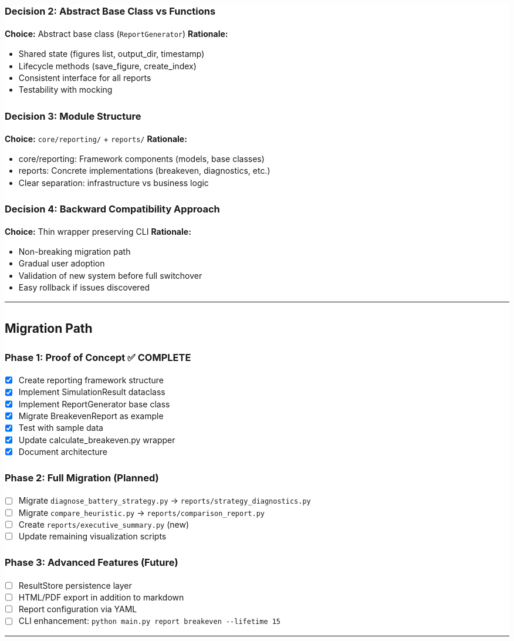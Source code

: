 ### Decision 2: Abstract Base Class vs Functions
**Choice:** Abstract base class (`ReportGenerator`)
**Rationale:**
- Shared state (figures list, output_dir, timestamp)
- Lifecycle methods (save_figure, create_index)
- Consistent interface for all reports
- Testability with mocking

### Decision 3: Module Structure
**Choice:** `core/reporting/` + `reports/`
**Rationale:**
- core/reporting: Framework components (models, base classes)
- reports: Concrete implementations (breakeven, diagnostics, etc.)
- Clear separation: infrastructure vs business logic

### Decision 4: Backward Compatibility Approach
**Choice:** Thin wrapper preserving CLI
**Rationale:**
- Non-breaking migration path
- Gradual user adoption
- Validation of new system before full switchover
- Easy rollback if issues discovered

---

## Migration Path

### Phase 1: Proof of Concept ✅ COMPLETE
- [x] Create reporting framework structure
- [x] Implement SimulationResult dataclass
- [x] Implement ReportGenerator base class
- [x] Migrate BreakevenReport as example
- [x] Test with sample data
- [x] Update calculate_breakeven.py wrapper
- [x] Document architecture

### Phase 2: Full Migration (Planned)
- [ ] Migrate `diagnose_battery_strategy.py` → `reports/strategy_diagnostics.py`
- [ ] Migrate `compare_heuristic.py` → `reports/comparison_report.py`
- [ ] Create `reports/executive_summary.py` (new)
- [ ] Update remaining visualization scripts

### Phase 3: Advanced Features (Future)
- [ ] ResultStore persistence layer
- [ ] HTML/PDF export in addition to markdown
- [ ] Report configuration via YAML
- [ ] CLI enhancement: `python main.py report breakeven --lifetime 15`

---
